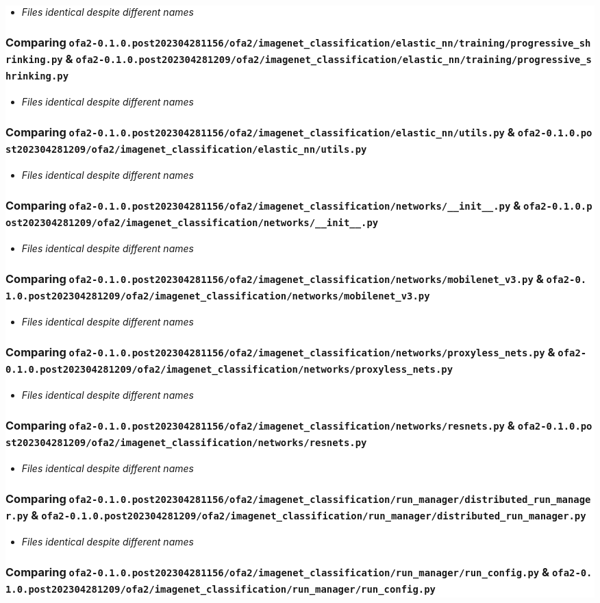  * *Files identical despite different names*

### Comparing `ofa2-0.1.0.post202304281156/ofa2/imagenet_classification/elastic_nn/training/progressive_shrinking.py` & `ofa2-0.1.0.post202304281209/ofa2/imagenet_classification/elastic_nn/training/progressive_shrinking.py`

 * *Files identical despite different names*

### Comparing `ofa2-0.1.0.post202304281156/ofa2/imagenet_classification/elastic_nn/utils.py` & `ofa2-0.1.0.post202304281209/ofa2/imagenet_classification/elastic_nn/utils.py`

 * *Files identical despite different names*

### Comparing `ofa2-0.1.0.post202304281156/ofa2/imagenet_classification/networks/__init__.py` & `ofa2-0.1.0.post202304281209/ofa2/imagenet_classification/networks/__init__.py`

 * *Files identical despite different names*

### Comparing `ofa2-0.1.0.post202304281156/ofa2/imagenet_classification/networks/mobilenet_v3.py` & `ofa2-0.1.0.post202304281209/ofa2/imagenet_classification/networks/mobilenet_v3.py`

 * *Files identical despite different names*

### Comparing `ofa2-0.1.0.post202304281156/ofa2/imagenet_classification/networks/proxyless_nets.py` & `ofa2-0.1.0.post202304281209/ofa2/imagenet_classification/networks/proxyless_nets.py`

 * *Files identical despite different names*

### Comparing `ofa2-0.1.0.post202304281156/ofa2/imagenet_classification/networks/resnets.py` & `ofa2-0.1.0.post202304281209/ofa2/imagenet_classification/networks/resnets.py`

 * *Files identical despite different names*

### Comparing `ofa2-0.1.0.post202304281156/ofa2/imagenet_classification/run_manager/distributed_run_manager.py` & `ofa2-0.1.0.post202304281209/ofa2/imagenet_classification/run_manager/distributed_run_manager.py`

 * *Files identical despite different names*

### Comparing `ofa2-0.1.0.post202304281156/ofa2/imagenet_classification/run_manager/run_config.py` & `ofa2-0.1.0.post202304281209/ofa2/imagenet_classification/run_manager/run_config.py`
